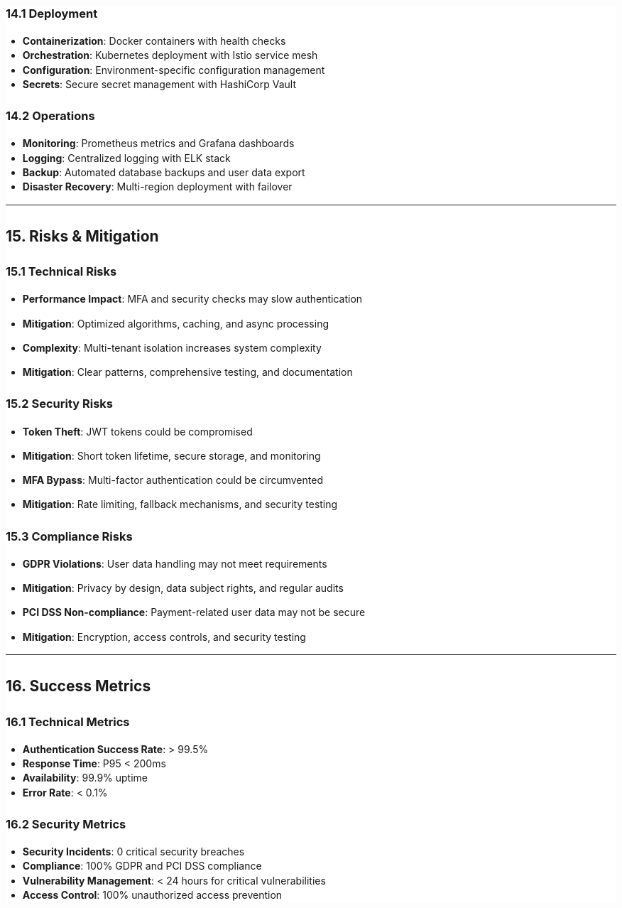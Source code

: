 ### 14.1 Deployment
- **Containerization**: Docker containers with health checks
- **Orchestration**: Kubernetes deployment with Istio service mesh
- **Configuration**: Environment-specific configuration management
- **Secrets**: Secure secret management with HashiCorp Vault

### 14.2 Operations
- **Monitoring**: Prometheus metrics and Grafana dashboards
- **Logging**: Centralized logging with ELK stack
- **Backup**: Automated database backups and user data export
- **Disaster Recovery**: Multi-region deployment with failover

---

## 15. Risks & Mitigation

### 15.1 Technical Risks
- **Performance Impact**: MFA and security checks may slow authentication
- **Mitigation**: Optimized algorithms, caching, and async processing

- **Complexity**: Multi-tenant isolation increases system complexity
- **Mitigation**: Clear patterns, comprehensive testing, and documentation

### 15.2 Security Risks
- **Token Theft**: JWT tokens could be compromised
- **Mitigation**: Short token lifetime, secure storage, and monitoring

- **MFA Bypass**: Multi-factor authentication could be circumvented
- **Mitigation**: Rate limiting, fallback mechanisms, and security testing

### 15.3 Compliance Risks
- **GDPR Violations**: User data handling may not meet requirements
- **Mitigation**: Privacy by design, data subject rights, and regular audits

- **PCI DSS Non-compliance**: Payment-related user data may not be secure
- **Mitigation**: Encryption, access controls, and security testing

---

## 16. Success Metrics

### 16.1 Technical Metrics
- **Authentication Success Rate**: > 99.5%
- **Response Time**: P95 < 200ms
- **Availability**: 99.9% uptime
- **Error Rate**: < 0.1%

### 16.2 Security Metrics
- **Security Incidents**: 0 critical security breaches
- **Compliance**: 100% GDPR and PCI DSS compliance
- **Vulnerability Management**: < 24 hours for critical vulnerabilities
- **Access Control**: 100% unauthorized access prevention
